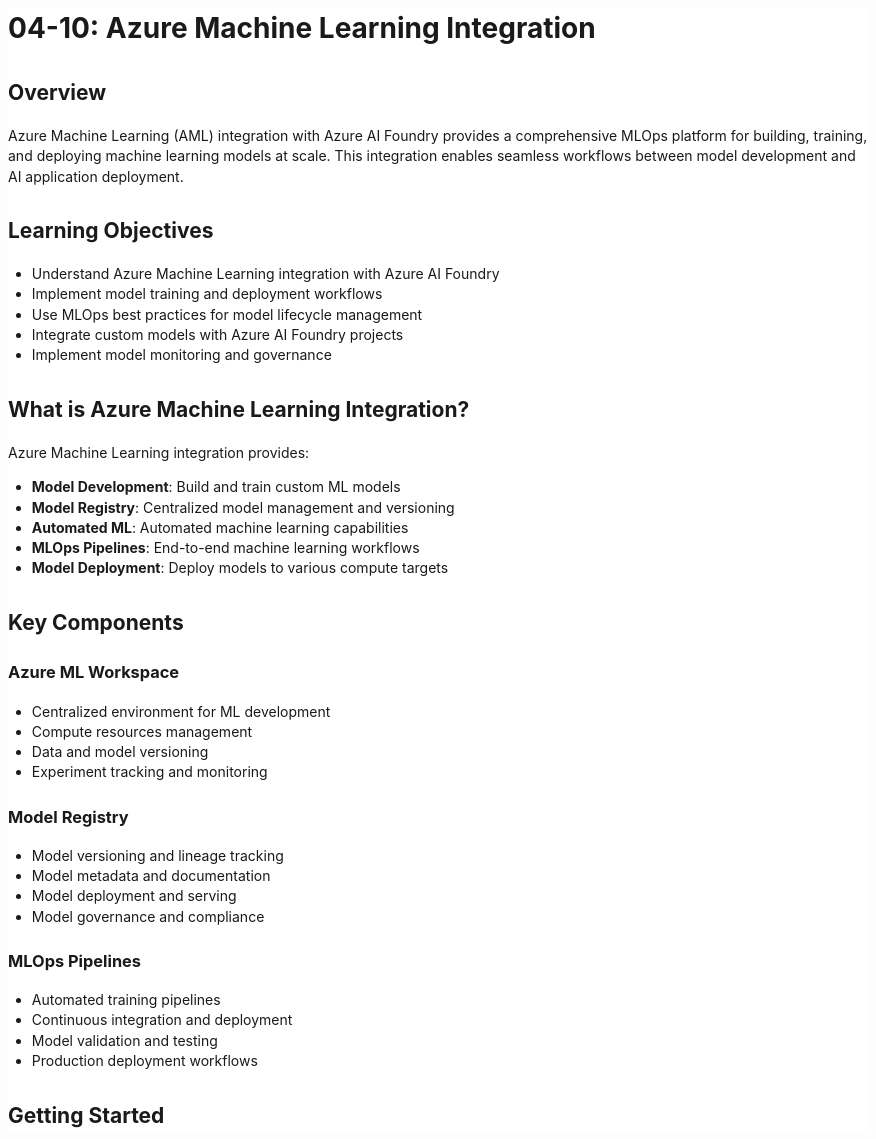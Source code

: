 # 04-10: Azure Machine Learning Integration

## Overview

Azure Machine Learning (AML) integration with Azure AI Foundry provides a comprehensive MLOps platform for building, training, and deploying machine learning models at scale. This integration enables seamless workflows between model development and AI application deployment.

## Learning Objectives

- Understand Azure Machine Learning integration with Azure AI Foundry
- Implement model training and deployment workflows
- Use MLOps best practices for model lifecycle management
- Integrate custom models with Azure AI Foundry projects
- Implement model monitoring and governance

## What is Azure Machine Learning Integration?

Azure Machine Learning integration provides:

- **Model Development**: Build and train custom ML models
- **Model Registry**: Centralized model management and versioning
- **Automated ML**: Automated machine learning capabilities
- **MLOps Pipelines**: End-to-end machine learning workflows
- **Model Deployment**: Deploy models to various compute targets

## Key Components

### Azure ML Workspace
- Centralized environment for ML development
- Compute resources management
- Data and model versioning
- Experiment tracking and monitoring

### Model Registry
- Model versioning and lineage tracking
- Model metadata and documentation
- Model deployment and serving
- Model governance and compliance

### MLOps Pipelines
- Automated training pipelines
- Continuous integration and deployment
- Model validation and testing
- Production deployment workflows

## Getting Started
